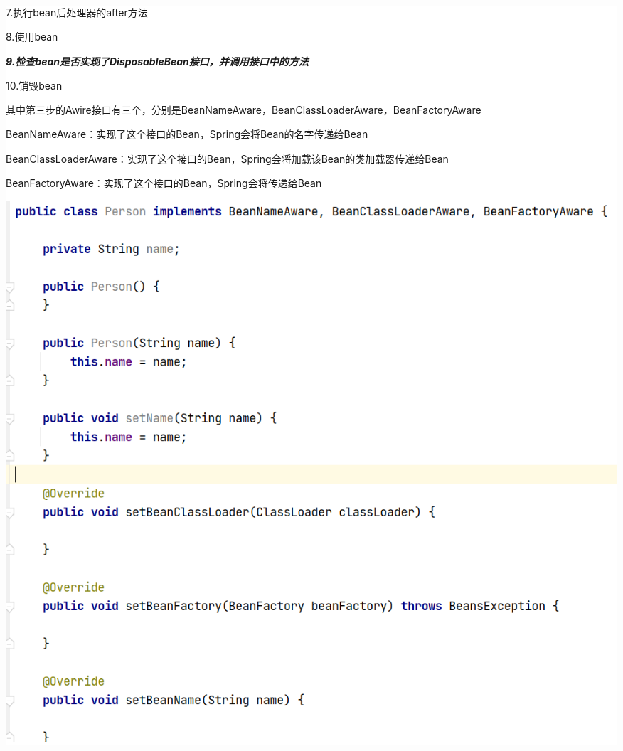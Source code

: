 7.执行bean后处理器的after方法

8.使用bean

***9.检查bean是否实现了DisposableBean接口，并调用接口中的方法***

10.销毁bean

其中第三步的Awire接口有三个，分别是BeanNameAware，BeanClassLoaderAware，BeanFactoryAware

BeanNameAware：实现了这个接口的Bean，Spring会将Bean的名字传递给Bean

BeanClassLoaderAware：实现了这个接口的Bean，Spring会将加载该Bean的类加载器传递给Bean

BeanFactoryAware：实现了这个接口的Bean，Spring会将传递给Bean

![1685411660615](image/Spring框架/1685411660615.png)
